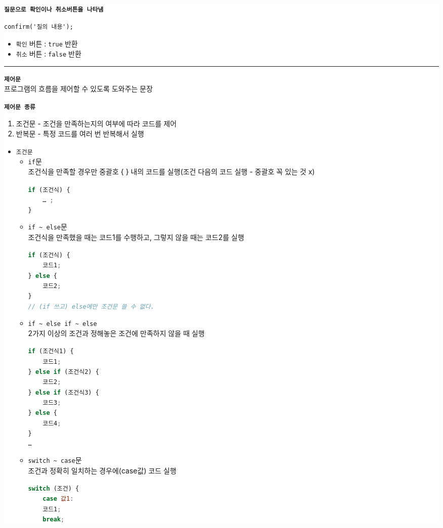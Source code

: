 
**`질문으로 확인이나 취소버튼을 나타냄`** <br>
```
confirm('질의 내용');
```
- `확인` 버튼 : `true` 반환 <br>
- `취소` 버튼 : `false` 반환 <br>

---

**`제어문`** <br>
프로그램의 흐름을 제어할 수 있도록 도와주는 문장 <br>

**`제어문 종류`** <br>
1. 조건문 - 조건을 만족하는지의 여부에 따라 코드를 제어 <br>
2. 반복문 - 특정 코드를 여러 번 반복해서 실행 <br>

- `조건문` <br>
    - `if`문 <br>
    조건식을 만족할 경우만 중괄호 { } 내의 코드를 실행(조건 다음의 코드 실행 - 중괄호 꼭 있는 것 x) <br>
        ```javascript
        if (조건식) {
            … ;
        }
        ```
    - `if ~ else`문 <br>
    조건식을 만족했을 때는 코드1를 수행하고, 그렇지 않을 때는 코드2를 실행 <br>
        ```javascript
        if (조건식) {
            코드1;
        } else {
            코드2;
        }
        // (if 쓰고) else에만 조건문 쓸 수 없다.
        ```
    - `if ~ else if ~ else` <br>
    2가지 이상의 조건과 정해놓은 조건에 만족하지 않을 때 실행 <br>
        ```javascript
        if (조건식1) {
            코드1;
        } else if (조건식2) {
            코드2;
        } else if (조건식3) {
            코드3;
        } else {
            코드4;
        }
        …
        ```
    - `switch ~ case`문 <br>
    조건과 정확히 일치하는 경우에(case값) 코드 실행 <br>
        ```javascript
        switch (조건) {
            case 값1:
            코드1;
            break;
